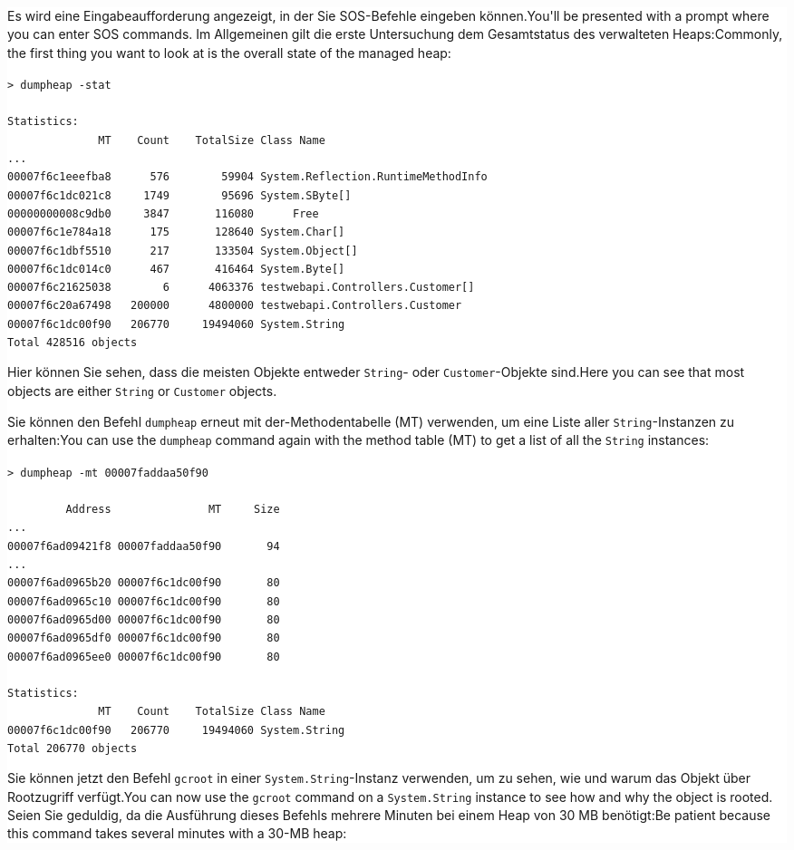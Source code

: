 <span data-ttu-id="52cbc-155">Es wird eine Eingabeaufforderung angezeigt, in der Sie SOS-Befehle eingeben können.</span><span class="sxs-lookup"><span data-stu-id="52cbc-155">You'll be presented with a prompt where you can enter SOS commands.</span></span> <span data-ttu-id="52cbc-156">Im Allgemeinen gilt die erste Untersuchung dem Gesamtstatus des verwalteten Heaps:</span><span class="sxs-lookup"><span data-stu-id="52cbc-156">Commonly, the first thing you want to look at is the overall state of the managed heap:</span></span>

```console
> dumpheap -stat

Statistics:
              MT    Count    TotalSize Class Name
...
00007f6c1eeefba8      576        59904 System.Reflection.RuntimeMethodInfo
00007f6c1dc021c8     1749        95696 System.SByte[]
00000000008c9db0     3847       116080      Free
00007f6c1e784a18      175       128640 System.Char[]
00007f6c1dbf5510      217       133504 System.Object[]
00007f6c1dc014c0      467       416464 System.Byte[]
00007f6c21625038        6      4063376 testwebapi.Controllers.Customer[]
00007f6c20a67498   200000      4800000 testwebapi.Controllers.Customer
00007f6c1dc00f90   206770     19494060 System.String
Total 428516 objects
```

<span data-ttu-id="52cbc-157">Hier können Sie sehen, dass die meisten Objekte entweder `String`- oder `Customer`-Objekte sind.</span><span class="sxs-lookup"><span data-stu-id="52cbc-157">Here you can see that most objects are either `String` or `Customer` objects.</span></span>

<span data-ttu-id="52cbc-158">Sie können den Befehl `dumpheap` erneut mit der-Methodentabelle (MT) verwenden, um eine Liste aller `String`-Instanzen zu erhalten:</span><span class="sxs-lookup"><span data-stu-id="52cbc-158">You can use the `dumpheap` command again with the method table (MT) to get a list of all the `String` instances:</span></span>

```console
> dumpheap -mt 00007faddaa50f90

         Address               MT     Size
...
00007f6ad09421f8 00007faddaa50f90       94
...
00007f6ad0965b20 00007f6c1dc00f90       80
00007f6ad0965c10 00007f6c1dc00f90       80
00007f6ad0965d00 00007f6c1dc00f90       80
00007f6ad0965df0 00007f6c1dc00f90       80
00007f6ad0965ee0 00007f6c1dc00f90       80

Statistics:
              MT    Count    TotalSize Class Name
00007f6c1dc00f90   206770     19494060 System.String
Total 206770 objects
```

<span data-ttu-id="52cbc-159">Sie können jetzt den Befehl `gcroot` in einer `System.String`-Instanz verwenden, um zu sehen, wie und warum das Objekt über Rootzugriff verfügt.</span><span class="sxs-lookup"><span data-stu-id="52cbc-159">You can now use the `gcroot` command on a `System.String` instance to see how and why the object is rooted.</span></span> <span data-ttu-id="52cbc-160">Seien Sie geduldig, da die Ausführung dieses Befehls mehrere Minuten bei einem Heap von 30 MB benötigt:</span><span class="sxs-lookup"><span data-stu-id="52cbc-160">Be patient because this command takes several minutes with a 30-MB heap:</span></span>
